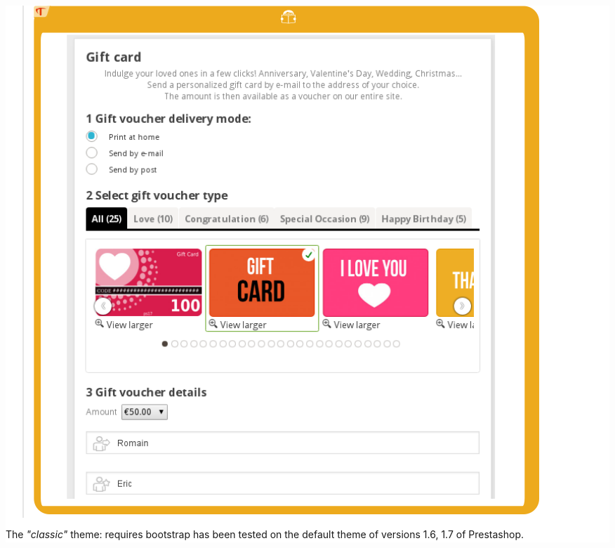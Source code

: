 > ![alt text](../assets/img/installationguide_userguide_front_themebasic.png "Front office theme basic")

The *"classic"* theme: requires bootstrap has been tested on the default theme of versions 1.6, 1.7 of Prestashop.

